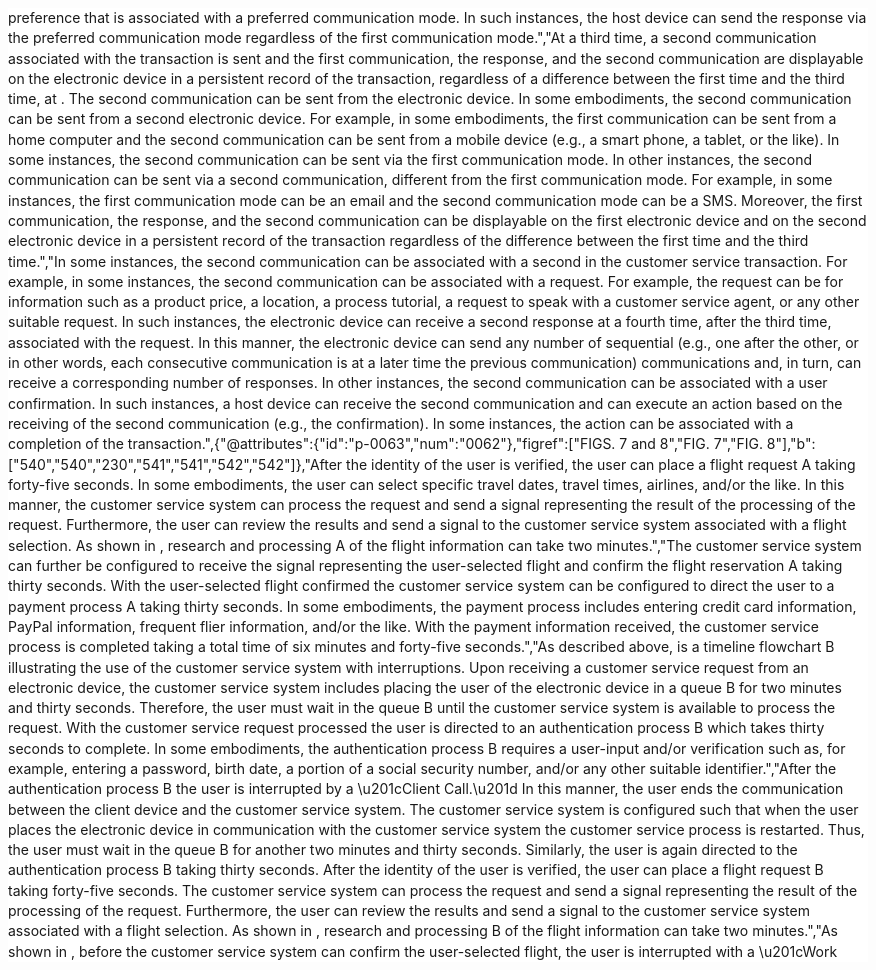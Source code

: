 preference that is associated with a preferred communication mode. In such instances, the host device can send the response via the preferred communication mode regardless of the first communication mode.","At a third time, a second communication associated with the transaction is sent and the first communication, the response, and the second communication are displayable on the electronic device in a persistent record of the transaction, regardless of a difference between the first time and the third time, at . The second communication can be sent from the electronic device. In some embodiments, the second communication can be sent from a second electronic device. For example, in some embodiments, the first communication can be sent from a home computer and the second communication can be sent from a mobile device (e.g., a smart phone, a tablet, or the like). In some instances, the second communication can be sent via the first communication mode. In other instances, the second communication can be sent via a second communication, different from the first communication mode. For example, in some instances, the first communication mode can be an email and the second communication mode can be a SMS. Moreover, the first communication, the response, and the second communication can be displayable on the first electronic device and on the second electronic device in a persistent record of the transaction regardless of the difference between the first time and the third time.","In some instances, the second communication can be associated with a second in the customer service transaction. For example, in some instances, the second communication can be associated with a request. For example, the request can be for information such as a product price, a location, a process tutorial, a request to speak with a customer service agent, or any other suitable request. In such instances, the electronic device can receive a second response at a fourth time, after the third time, associated with the request. In this manner, the electronic device can send any number of sequential (e.g., one after the other, or in other words, each consecutive communication is at a later time the previous communication) communications and, in turn, can receive a corresponding number of responses. In other instances, the second communication can be associated with a user confirmation. In such instances, a host device can receive the second communication and can execute an action based on the receiving of the second communication (e.g., the confirmation). In some instances, the action can be associated with a completion of the transaction.",{"@attributes":{"id":"p-0063","num":"0062"},"figref":["FIGS. 7 and 8","FIG. 7","FIG. 8"],"b":["540","540","230","541","541","542","542"]},"After the identity of the user is verified, the user can place a flight request A taking forty-five seconds. In some embodiments, the user can select specific travel dates, travel times, airlines, and\/or the like. In this manner, the customer service system can process the request and send a signal representing the result of the processing of the request. Furthermore, the user can review the results and send a signal to the customer service system associated with a flight selection. As shown in , research and processing A of the flight information can take two minutes.","The customer service system can further be configured to receive the signal representing the user-selected flight and confirm the flight reservation A taking thirty seconds. With the user-selected flight confirmed the customer service system can be configured to direct the user to a payment process A taking thirty seconds. In some embodiments, the payment process includes entering credit card information, PayPal information, frequent flier information, and\/or the like. With the payment information received, the customer service process is completed taking a total time of six minutes and forty-five seconds.","As described above,  is a timeline flowchart B illustrating the use of the customer service system with interruptions. Upon receiving a customer service request from an electronic device, the customer service system includes placing the user of the electronic device in a queue B for two minutes and thirty seconds. Therefore, the user must wait in the queue B until the customer service system is available to process the request. With the customer service request processed the user is directed to an authentication process B which takes thirty seconds to complete. In some embodiments, the authentication process B requires a user-input and\/or verification such as, for example, entering a password, birth date, a portion of a social security number, and\/or any other suitable identifier.","After the authentication process B the user is interrupted by a \u201cClient Call.\u201d In this manner, the user ends the communication between the client device and the customer service system. The customer service system is configured such that when the user places the electronic device in communication with the customer service system the customer service process is restarted. Thus, the user must wait in the queue B for another two minutes and thirty seconds. Similarly, the user is again directed to the authentication process B taking thirty seconds. After the identity of the user is verified, the user can place a flight request B taking forty-five seconds. The customer service system can process the request and send a signal representing the result of the processing of the request. Furthermore, the user can review the results and send a signal to the customer service system associated with a flight selection. As shown in , research and processing B of the flight information can take two minutes.","As shown in , before the customer service system can confirm the user-selected flight, the user is interrupted with a \u201cWork